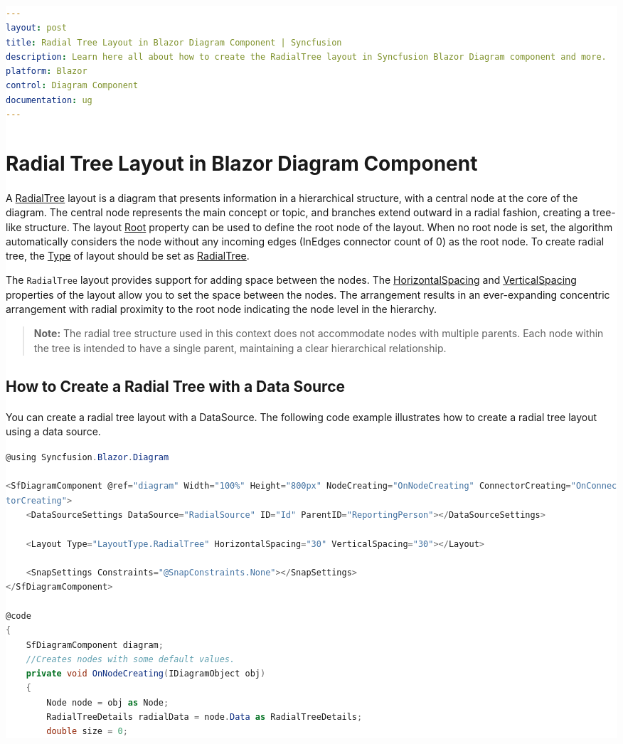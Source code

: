 ```yaml
---
layout: post
title: Radial Tree Layout in Blazor Diagram Component | Syncfusion
description: Learn here all about how to create the RadialTree layout in Syncfusion Blazor Diagram component and more.
platform: Blazor
control: Diagram Component
documentation: ug
---
```


# Radial Tree Layout in Blazor Diagram Component

A [RadialTree](https://help.syncfusion.com/cr/blazor/Syncfusion.Blazor.Diagram.LayoutType.html#Syncfusion_Blazor_Diagram_LayoutType_RadialTree) layout is a diagram that presents information in a hierarchical structure, with a central node at the core of the diagram. The central node represents the main concept or topic, and branches extend outward in a radial fashion, creating a tree-like structure. The layout [Root](https://help.syncfusion.com/cr/blazor/Syncfusion.Blazor.Diagram.Layout.html#Syncfusion_Blazor_Diagram_Layout_Root) property can be used to define the root node of the layout. When no root node is set, the algorithm automatically considers the node without any incoming edges (InEdges connector count of 0) as the root node. To create radial tree, the [Type](https://help.syncfusion.com/cr/blazor/Syncfusion.Blazor.Diagram.Layout.html#Syncfusion_Blazor_Diagram_Layout_Type) of layout should be set as [RadialTree](https://help.syncfusion.com/cr/blazor/Syncfusion.Blazor.Diagram.LayoutType.html#Syncfusion_Blazor_Diagram_LayoutType_RadialTree).

The `RadialTree` layout provides support for adding space between the nodes. The [HorizontalSpacing](https://help.syncfusion.com/cr/blazor/Syncfusion.Blazor.Diagram.Layout.html#Syncfusion_Blazor_Diagram_Layout_HorizontalSpacing) and [VerticalSpacing](https://help.syncfusion.com/cr/blazor/Syncfusion.Blazor.Diagram.Layout.html#Syncfusion_Blazor_Diagram_Layout_VerticalSpacing) properties of the layout allow you to set the space between the nodes. The arrangement results in an ever-expanding concentric arrangement with radial proximity to the root node indicating the node level in the hierarchy.

>**Note:** The radial tree structure used in this context does not accommodate nodes with multiple parents. Each node within the tree is intended to have a single parent, maintaining a clear hierarchical relationship.

## How to Create a Radial Tree with a Data Source

You can create a radial tree layout with a DataSource. The following code example illustrates how to create a radial tree layout using a data source.

```csharp
@using Syncfusion.Blazor.Diagram

<SfDiagramComponent @ref="diagram" Width="100%" Height="800px" NodeCreating="OnNodeCreating" ConnectorCreating="OnConnectorCreating">
    <DataSourceSettings DataSource="RadialSource" ID="Id" ParentID="ReportingPerson"></DataSourceSettings>

    <Layout Type="LayoutType.RadialTree" HorizontalSpacing="30" VerticalSpacing="30"></Layout>

    <SnapSettings Constraints="@SnapConstraints.None"></SnapSettings>
</SfDiagramComponent>

@code 
{    
    SfDiagramComponent diagram;
    //Creates nodes with some default values.
    private void OnNodeCreating(IDiagramObject obj)
    {
        Node node = obj as Node;
        RadialTreeDetails radialData = node.Data as RadialTreeDetails;
        double size = 0;
```